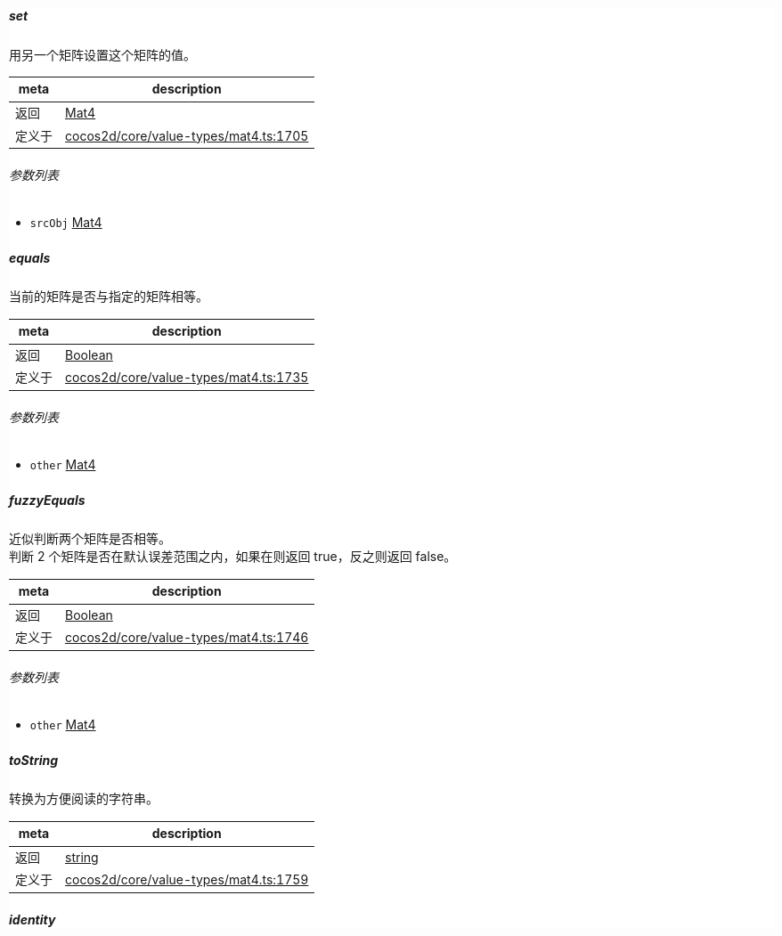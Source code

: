 

##### set

用另一个矩阵设置这个矩阵的值。

| meta | description |
|------|-------------|
| 返回 | <a href="../classes/Mat4.html" class="crosslink">Mat4</a> 
| 定义于 | [cocos2d/core/value-types/mat4.ts:1705](https://github.com/cocos-creator/engine/blob/f7d50d63228ec3047fe054a2d1e1535e90da2bd1/cocos2d/core/value-types/mat4.ts#L1705) |

###### 参数列表
- `srcObj` <a href="../classes/Mat4.html" class="crosslink">Mat4</a> 


##### equals

当前的矩阵是否与指定的矩阵相等。

| meta | description |
|------|-------------|
| 返回 | <a href="https://developer.mozilla.org/en/JavaScript/Reference/Global_Objects/Boolean" class="crosslink external" target="_blank">Boolean</a> 
| 定义于 | [cocos2d/core/value-types/mat4.ts:1735](https://github.com/cocos-creator/engine/blob/f7d50d63228ec3047fe054a2d1e1535e90da2bd1/cocos2d/core/value-types/mat4.ts#L1735) |

###### 参数列表
- `other` <a href="../classes/Mat4.html" class="crosslink">Mat4</a> 


##### fuzzyEquals

近似判断两个矩阵是否相等。<br/>
判断 2 个矩阵是否在默认误差范围之内，如果在则返回 true，反之则返回 false。

| meta | description |
|------|-------------|
| 返回 | <a href="https://developer.mozilla.org/en/JavaScript/Reference/Global_Objects/Boolean" class="crosslink external" target="_blank">Boolean</a> 
| 定义于 | [cocos2d/core/value-types/mat4.ts:1746](https://github.com/cocos-creator/engine/blob/f7d50d63228ec3047fe054a2d1e1535e90da2bd1/cocos2d/core/value-types/mat4.ts#L1746) |

###### 参数列表
- `other` <a href="../classes/Mat4.html" class="crosslink">Mat4</a> 


##### toString

转换为方便阅读的字符串。

| meta | description |
|------|-------------|
| 返回 | <a href="https://developer.mozilla.org/en/JavaScript/Reference/Global_Objects/String" class="crosslink external" target="_blank">string</a> 
| 定义于 | [cocos2d/core/value-types/mat4.ts:1759](https://github.com/cocos-creator/engine/blob/f7d50d63228ec3047fe054a2d1e1535e90da2bd1/cocos2d/core/value-types/mat4.ts#L1759) |



##### identity
